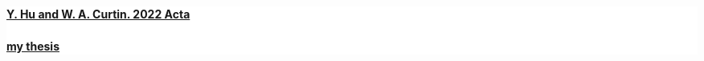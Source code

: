 <h4> <a href="https://www.sciencedirect.com/science/article/pii/S1359645422005250">Y. Hu and W. A. Curtin. 2022 Acta</a></h4>

<h4> <a href="https://infoscience.epfl.ch/record/290650?ln=en">my thesis</a></h4>